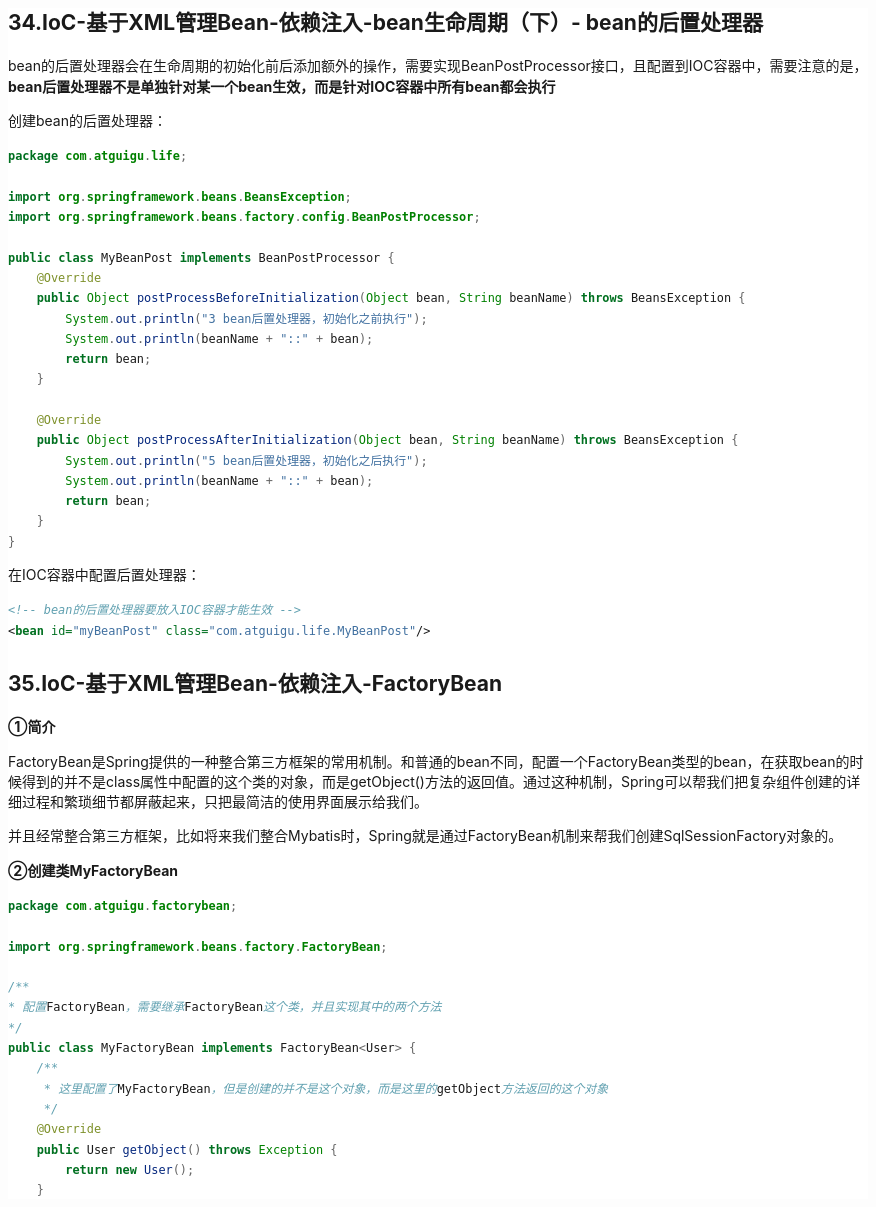 ## 34.IoC-基于XML管理Bean-依赖注入-bean生命周期（下）- bean的后置处理器

bean的后置处理器会在生命周期的初始化前后添加额外的操作，需要实现BeanPostProcessor接口，且配置到IOC容器中，需要注意的是，**bean后置处理器不是单独针对某一个bean生效，而是针对IOC容器中所有bean都会执行**

创建bean的后置处理器：

```java
package com.atguigu.life;

import org.springframework.beans.BeansException;
import org.springframework.beans.factory.config.BeanPostProcessor;

public class MyBeanPost implements BeanPostProcessor {
    @Override
    public Object postProcessBeforeInitialization(Object bean, String beanName) throws BeansException {
        System.out.println("3 bean后置处理器，初始化之前执行");
        System.out.println(beanName + "::" + bean);
        return bean;
    }

    @Override
    public Object postProcessAfterInitialization(Object bean, String beanName) throws BeansException {
        System.out.println("5 bean后置处理器，初始化之后执行");
        System.out.println(beanName + "::" + bean);
        return bean;
    }
}
```

在IOC容器中配置后置处理器：

```xml
<!-- bean的后置处理器要放入IOC容器才能生效 -->
<bean id="myBeanPost" class="com.atguigu.life.MyBeanPost"/>
```

## 35.IoC-基于XML管理Bean-依赖注入-FactoryBean

**①简介**

FactoryBean是Spring提供的一种整合第三方框架的常用机制。和普通的bean不同，配置一个FactoryBean类型的bean，在获取bean的时候得到的并不是class属性中配置的这个类的对象，而是getObject()方法的返回值。通过这种机制，Spring可以帮我们把复杂组件创建的详细过程和繁琐细节都屏蔽起来，只把最简洁的使用界面展示给我们。

并且经常整合第三方框架，比如将来我们整合Mybatis时，Spring就是通过FactoryBean机制来帮我们创建SqlSessionFactory对象的。

**②创建类MyFactoryBean**

```java
package com.atguigu.factorybean;

import org.springframework.beans.factory.FactoryBean;

/**
* 配置FactoryBean，需要继承FactoryBean这个类，并且实现其中的两个方法
*/
public class MyFactoryBean implements FactoryBean<User> {
    /**
     * 这里配置了MyFactoryBean，但是创建的并不是这个对象，而是这里的getObject方法返回的这个对象
     */
    @Override
    public User getObject() throws Exception {
        return new User();
    }

```